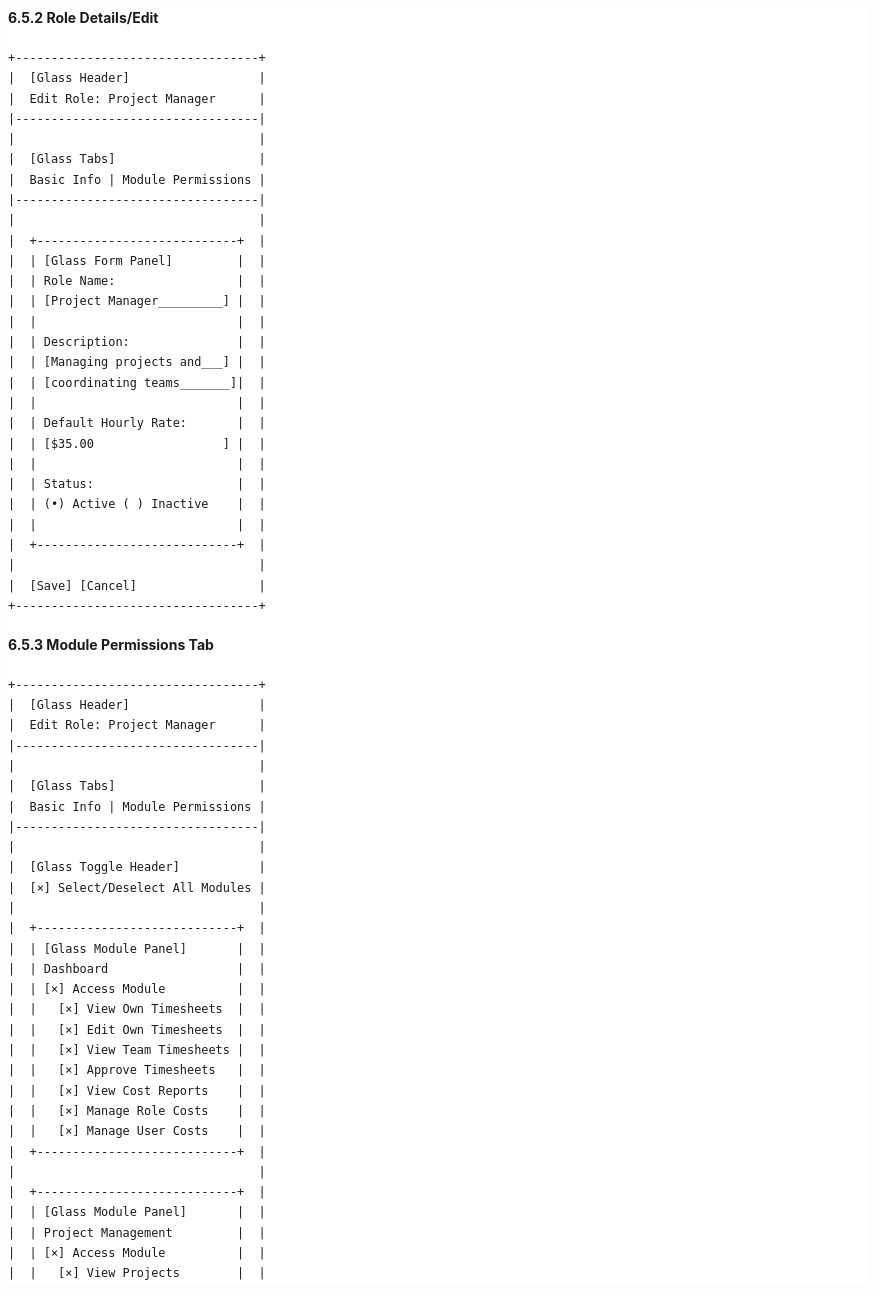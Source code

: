 #### 6.5.2 Role Details/Edit
```
+----------------------------------+
|  [Glass Header]                  |
|  Edit Role: Project Manager      |
|----------------------------------|
|                                  |
|  [Glass Tabs]                    |
|  Basic Info | Module Permissions |
|----------------------------------|
|                                  |
|  +----------------------------+  |
|  | [Glass Form Panel]         |  |
|  | Role Name:                 |  |
|  | [Project Manager_________] |  |
|  |                            |  |
|  | Description:               |  |
|  | [Managing projects and___] |  |
|  | [coordinating teams_______]|  |
|  |                            |  |
|  | Default Hourly Rate:       |  |
|  | [$35.00                  ] |  |
|  |                            |  |
|  | Status:                    |  |
|  | (•) Active ( ) Inactive    |  |
|  |                            |  |
|  +----------------------------+  |
|                                  |
|  [Save] [Cancel]                 |
+----------------------------------+
```

#### 6.5.3 Module Permissions Tab
```
+----------------------------------+
|  [Glass Header]                  |
|  Edit Role: Project Manager      |
|----------------------------------|
|                                  |
|  [Glass Tabs]                    |
|  Basic Info | Module Permissions |
|----------------------------------|
|                                  |
|  [Glass Toggle Header]           |
|  [×] Select/Deselect All Modules |
|                                  |
|  +----------------------------+  |
|  | [Glass Module Panel]       |  |
|  | Dashboard                  |  |
|  | [×] Access Module          |  |
|  |   [×] View Own Timesheets  |  |
|  |   [×] Edit Own Timesheets  |  |
|  |   [×] View Team Timesheets |  |
|  |   [×] Approve Timesheets   |  |
|  |   [×] View Cost Reports    |  |
|  |   [×] Manage Role Costs    |  |
|  |   [×] Manage User Costs    |  |
|  +----------------------------+  |
|                                  |
|  +----------------------------+  |
|  | [Glass Module Panel]       |  |
|  | Project Management         |  |
|  | [×] Access Module          |  |
|  |   [×] View Projects        |  |
```